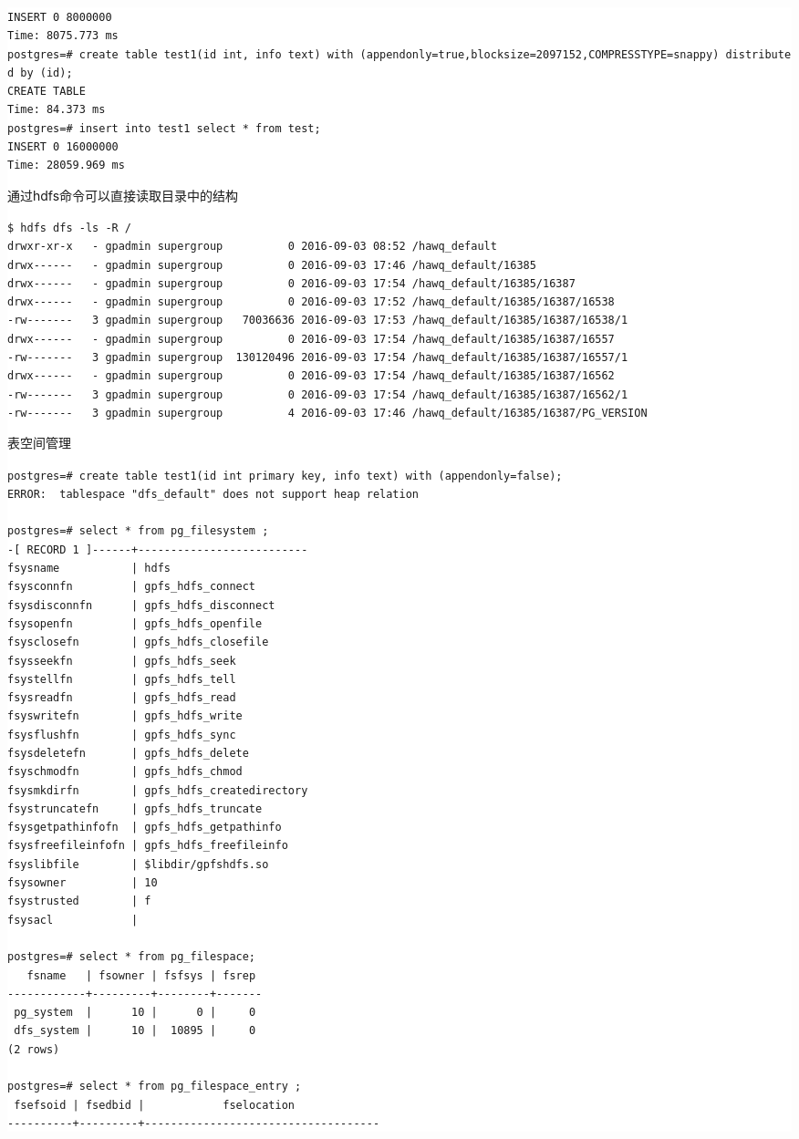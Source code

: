 ```
INSERT 0 8000000
Time: 8075.773 ms
postgres=# create table test1(id int, info text) with (appendonly=true,blocksize=2097152,COMPRESSTYPE=snappy) distributed by (id);
CREATE TABLE
Time: 84.373 ms
postgres=# insert into test1 select * from test;
INSERT 0 16000000
Time: 28059.969 ms
```
  
通过hdfs命令可以直接读取目录中的结构  
```
$ hdfs dfs -ls -R /
drwxr-xr-x   - gpadmin supergroup          0 2016-09-03 08:52 /hawq_default
drwx------   - gpadmin supergroup          0 2016-09-03 17:46 /hawq_default/16385
drwx------   - gpadmin supergroup          0 2016-09-03 17:54 /hawq_default/16385/16387
drwx------   - gpadmin supergroup          0 2016-09-03 17:52 /hawq_default/16385/16387/16538
-rw-------   3 gpadmin supergroup   70036636 2016-09-03 17:53 /hawq_default/16385/16387/16538/1
drwx------   - gpadmin supergroup          0 2016-09-03 17:54 /hawq_default/16385/16387/16557
-rw-------   3 gpadmin supergroup  130120496 2016-09-03 17:54 /hawq_default/16385/16387/16557/1
drwx------   - gpadmin supergroup          0 2016-09-03 17:54 /hawq_default/16385/16387/16562
-rw-------   3 gpadmin supergroup          0 2016-09-03 17:54 /hawq_default/16385/16387/16562/1
-rw-------   3 gpadmin supergroup          4 2016-09-03 17:46 /hawq_default/16385/16387/PG_VERSION
```
  
表空间管理  
```
postgres=# create table test1(id int primary key, info text) with (appendonly=false);
ERROR:  tablespace "dfs_default" does not support heap relation

postgres=# select * from pg_filesystem ;
-[ RECORD 1 ]------+--------------------------
fsysname           | hdfs
fsysconnfn         | gpfs_hdfs_connect
fsysdisconnfn      | gpfs_hdfs_disconnect
fsysopenfn         | gpfs_hdfs_openfile
fsysclosefn        | gpfs_hdfs_closefile
fsysseekfn         | gpfs_hdfs_seek
fsystellfn         | gpfs_hdfs_tell
fsysreadfn         | gpfs_hdfs_read
fsyswritefn        | gpfs_hdfs_write
fsysflushfn        | gpfs_hdfs_sync
fsysdeletefn       | gpfs_hdfs_delete
fsyschmodfn        | gpfs_hdfs_chmod
fsysmkdirfn        | gpfs_hdfs_createdirectory
fsystruncatefn     | gpfs_hdfs_truncate
fsysgetpathinfofn  | gpfs_hdfs_getpathinfo
fsysfreefileinfofn | gpfs_hdfs_freefileinfo
fsyslibfile        | $libdir/gpfshdfs.so
fsysowner          | 10
fsystrusted        | f
fsysacl            | 

postgres=# select * from pg_filespace;
   fsname   | fsowner | fsfsys | fsrep 
------------+---------+--------+-------
 pg_system  |      10 |      0 |     0
 dfs_system |      10 |  10895 |     0
(2 rows)

postgres=# select * from pg_filespace_entry ;
 fsefsoid | fsedbid |            fselocation             
----------+---------+------------------------------------
```